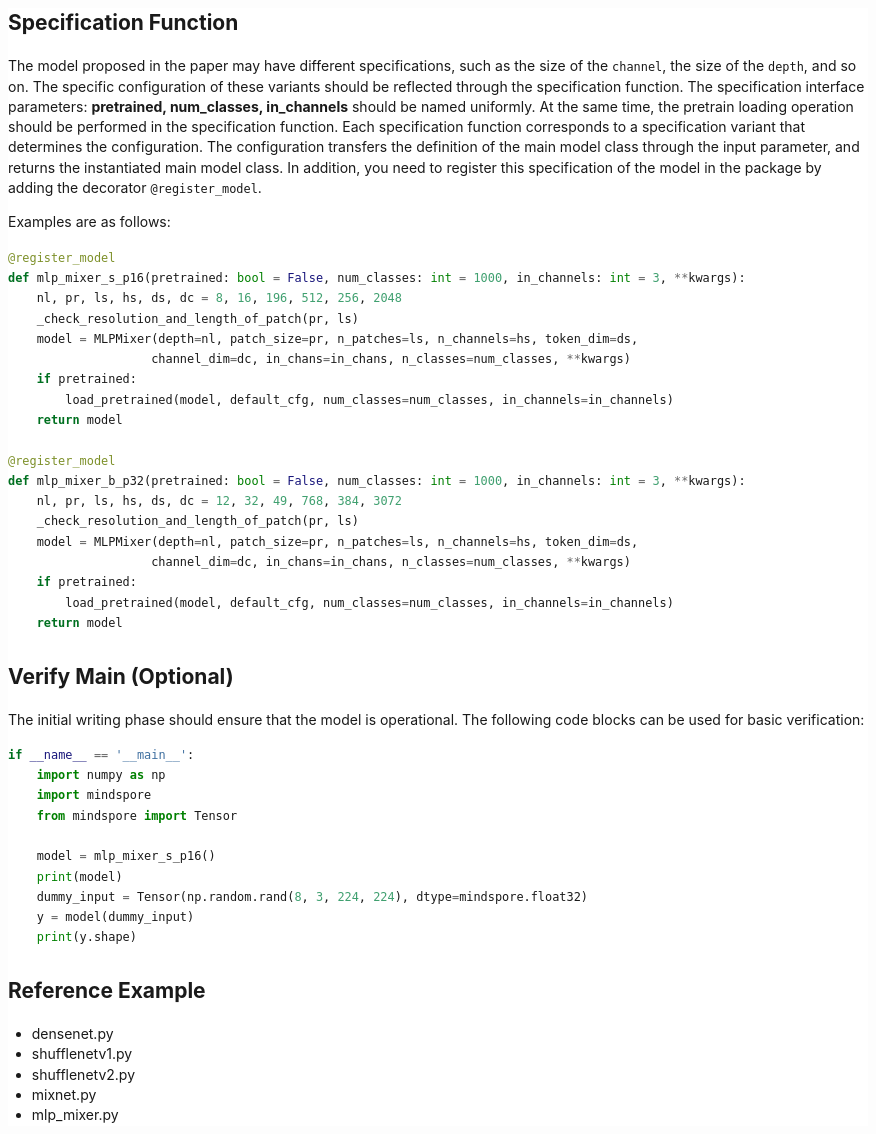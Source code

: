 ## Specification Function

The model proposed in the paper may have different specifications, such as the size of the `channel`, the size of the `depth`, and so on. The specific configuration of these variants should be reflected through the specification function. The specification interface parameters: **pretrained, num_classes, in_channels** should be named uniformly. At the same time, the pretrain loading operation should be performed in the specification function. Each specification function corresponds to a specification variant that determines the configuration. The configuration transfers the definition of the main model class through the input parameter, and returns the instantiated main model class. In addition, you need to register this specification of the model in the package by adding the decorator `@register_model`.

Examples are as follows:

```python
@register_model
def mlp_mixer_s_p16(pretrained: bool = False, num_classes: int = 1000, in_channels: int = 3, **kwargs):
    nl, pr, ls, hs, ds, dc = 8, 16, 196, 512, 256, 2048
    _check_resolution_and_length_of_patch(pr, ls)
    model = MLPMixer(depth=nl, patch_size=pr, n_patches=ls, n_channels=hs, token_dim=ds,
     				channel_dim=dc, in_chans=in_chans, n_classes=num_classes, **kwargs)
    if pretrained:
        load_pretrained(model, default_cfg, num_classes=num_classes, in_channels=in_channels)
    return model

@register_model
def mlp_mixer_b_p32(pretrained: bool = False, num_classes: int = 1000, in_channels: int = 3, **kwargs):
    nl, pr, ls, hs, ds, dc = 12, 32, 49, 768, 384, 3072
    _check_resolution_and_length_of_patch(pr, ls)
    model = MLPMixer(depth=nl, patch_size=pr, n_patches=ls, n_channels=hs, token_dim=ds,
                    channel_dim=dc, in_chans=in_chans, n_classes=num_classes, **kwargs)
    if pretrained:
        load_pretrained(model, default_cfg, num_classes=num_classes, in_channels=in_channels)
    return model
```

## Verify Main (Optional)

The initial writing phase should ensure that the model is operational. The following code blocks can be used for basic verification:

```python
if __name__ == '__main__':
    import numpy as np
    import mindspore
    from mindspore import Tensor

    model = mlp_mixer_s_p16()
    print(model)
    dummy_input = Tensor(np.random.rand(8, 3, 224, 224), dtype=mindspore.float32)
    y = model(dummy_input)
    print(y.shape)
```

## Reference Example

- densenet.py
- shufflenetv1.py
- shufflenetv2.py
- mixnet.py
- mlp_mixer.py
